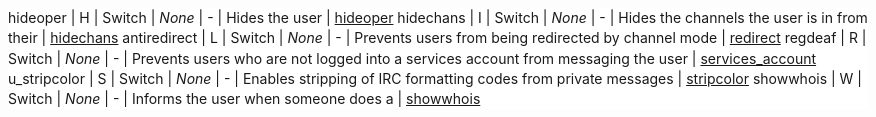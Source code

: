 hideoper        | H         | Switch | *None*          | -         | Hides the user                                                                    | [hideoper](/2/modules/hideoper)
hidechans       | I         | Switch | *None*          | -         | Hides the channels the user is in from their                                      | [hidechans](/2/modules/hidechans)
antiredirect    | L         | Switch | *None*          | -         | Prevents users from being redirected by channel mode                              | [redirect](/2/modules/redirect)
regdeaf         | R         | Switch | *None*          | -         | Prevents users who are not logged into a services account from messaging the user | [services_account](/2/modules/services_account)
u_stripcolor    | S         | Switch | *None*          | -         | Enables stripping of IRC formatting codes from private messages                   | [stripcolor](/2/modules/stripcolor)
showwhois       | W         | Switch | *None*          | -         | Informs the user when someone does a                                              | [showwhois](/2/modules/showwhois)

